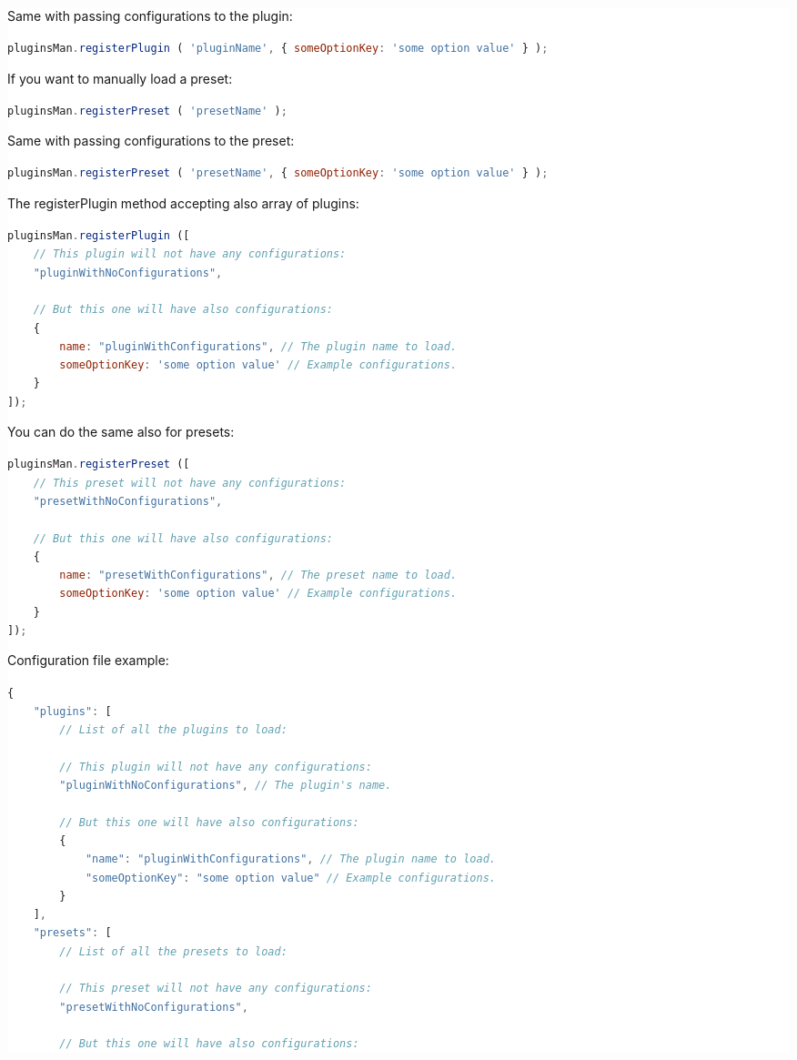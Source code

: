 Same with passing configurations to the plugin:

```js
pluginsMan.registerPlugin ( 'pluginName', { someOptionKey: 'some option value' } );
```

If you want to manually load a preset:

```js
pluginsMan.registerPreset ( 'presetName' );
```

Same with passing configurations to the preset:

```js
pluginsMan.registerPreset ( 'presetName', { someOptionKey: 'some option value' } );
```

The registerPlugin method accepting also array of plugins:

```js
pluginsMan.registerPlugin ([
	// This plugin will not have any configurations:
	"pluginWithNoConfigurations",

	// But this one will have also configurations:
	{
		name: "pluginWithConfigurations", // The plugin name to load.
		someOptionKey: 'some option value' // Example configurations.
	}
]);
```

You can do the same also for presets:

```js
pluginsMan.registerPreset ([
	// This preset will not have any configurations:
	"presetWithNoConfigurations",

	// But this one will have also configurations:
	{
		name: "presetWithConfigurations", // The preset name to load.
		someOptionKey: 'some option value' // Example configurations.
	}
]);
```

Configuration file example:

```js
{
	"plugins": [
		// List of all the plugins to load:

		// This plugin will not have any configurations:
		"pluginWithNoConfigurations", // The plugin's name.

		// But this one will have also configurations:
		{
			"name": "pluginWithConfigurations", // The plugin name to load.
			"someOptionKey": "some option value" // Example configurations.
		}
	],
	"presets": [
		// List of all the presets to load:

		// This preset will not have any configurations:
		"presetWithNoConfigurations",

		// But this one will have also configurations:
```